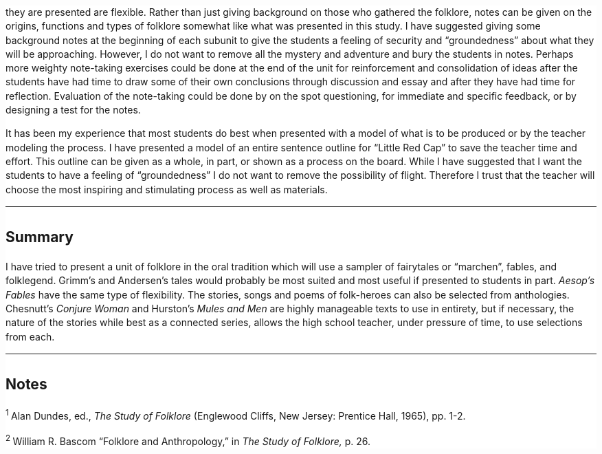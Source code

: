 they are presented are flexible. Rather than just giving background on those who gathered the folklore, notes can be given on the origins, functions and types of folklore somewhat like what was presented in this study. I have suggested giving some background notes at the beginning of each subunit to give the students a feeling of security and “groundedness” about what they will be approaching. However, I do not want to remove all the mystery and adventure and bury the students in notes. Perhaps more weighty note-taking exercises could be done at the end of the unit for reinforcement and consolidation of ideas after the students have had time to draw some of their own conclusions through discussion and essay and after they have had time for reflection. Evaluation of the note-taking could be done by on the spot questioning, for immediate and specific feedback, or by designing a test for the notes.
</p>
<p>
It has been my experience that most students do best when presented with a model of what is to be produced or by the teacher modeling the process. I have presented a model of an entire sentence outline for “Little Red Cap” to save the teacher time and effort. This outline can be given as a whole, in part, or shown as a process on the board. While I have suggested that I want the students to have a feeling of “groundedness” I do not want to remove the possibility of flight. Therefore I trust that the teacher will choose the most inspiring and stimulating process as well as materials.
</p>
<hr/>
<h2>
Summary
</h2>
I have tried to present a unit of folklore in the oral tradition which will use a sampler of fairytales or “marchen”, fables, and folklegend. Grimm’s and Andersen’s tales would probably be most suited and most useful if presented to students in part.
<i>
Aesop’s Fables
</i>
have the same type of flexibility. The stories, songs and poems of folk-heroes can also be selected from anthologies. Chesnutt’s
<i>
Conjure Woman
</i>
and Hurston’s
<i>
Mules and Men
</i>
are highly manageable texts to use in entirety, but if necessary, the nature of the stories while best as a connected series, allows the high school teacher, under pressure of time, to use selections from each.
<hr/>
<h2>
Notes
</h2>
<sup>
1
</sup>
Alan Dundes, ed.,
<i>
The Study of Folklore
</i>
(Englewood Cliffs, New Jersey: Prentice Hall, 1965), pp. 1-2.
<p>
<sup>
2
</sup>
William R. Bascom “Folklore and Anthropology,” in
<i>
The Study of Folklore,
</i>
p. 26.
</p>
<p>